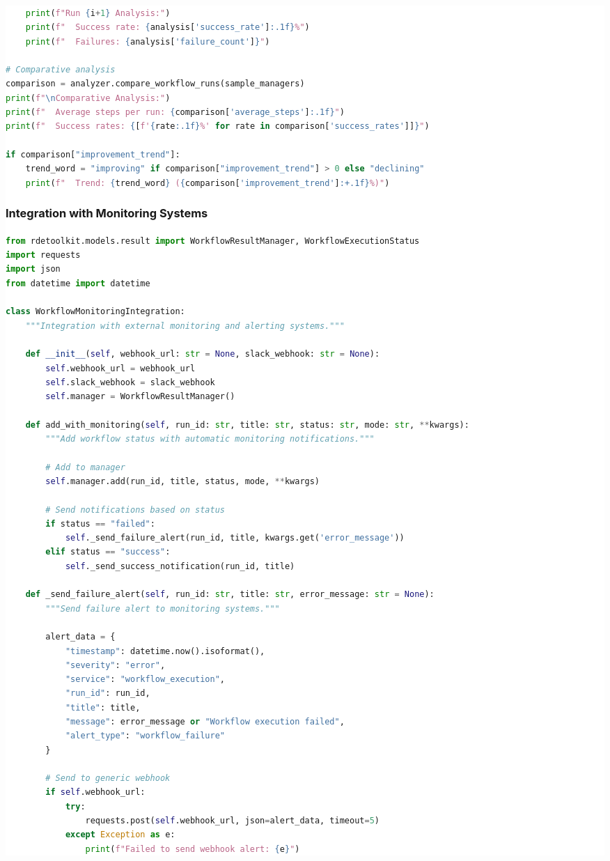 ```python
    print(f"Run {i+1} Analysis:")
    print(f"  Success rate: {analysis['success_rate']:.1f}%")
    print(f"  Failures: {analysis['failure_count']}")

# Comparative analysis
comparison = analyzer.compare_workflow_runs(sample_managers)
print(f"\nComparative Analysis:")
print(f"  Average steps per run: {comparison['average_steps']:.1f}")
print(f"  Success rates: {[f'{rate:.1f}%' for rate in comparison['success_rates']]}")

if comparison["improvement_trend"]:
    trend_word = "improving" if comparison["improvement_trend"] > 0 else "declining"
    print(f"  Trend: {trend_word} ({comparison['improvement_trend']:+.1f}%)")
```

### Integration with Monitoring Systems

```python
from rdetoolkit.models.result import WorkflowResultManager, WorkflowExecutionStatus
import requests
import json
from datetime import datetime

class WorkflowMonitoringIntegration:
    """Integration with external monitoring and alerting systems."""

    def __init__(self, webhook_url: str = None, slack_webhook: str = None):
        self.webhook_url = webhook_url
        self.slack_webhook = slack_webhook
        self.manager = WorkflowResultManager()

    def add_with_monitoring(self, run_id: str, title: str, status: str, mode: str, **kwargs):
        """Add workflow status with automatic monitoring notifications."""

        # Add to manager
        self.manager.add(run_id, title, status, mode, **kwargs)

        # Send notifications based on status
        if status == "failed":
            self._send_failure_alert(run_id, title, kwargs.get('error_message'))
        elif status == "success":
            self._send_success_notification(run_id, title)

    def _send_failure_alert(self, run_id: str, title: str, error_message: str = None):
        """Send failure alert to monitoring systems."""

        alert_data = {
            "timestamp": datetime.now().isoformat(),
            "severity": "error",
            "service": "workflow_execution",
            "run_id": run_id,
            "title": title,
            "message": error_message or "Workflow execution failed",
            "alert_type": "workflow_failure"
        }

        # Send to generic webhook
        if self.webhook_url:
            try:
                requests.post(self.webhook_url, json=alert_data, timeout=5)
            except Exception as e:
                print(f"Failed to send webhook alert: {e}")

```
